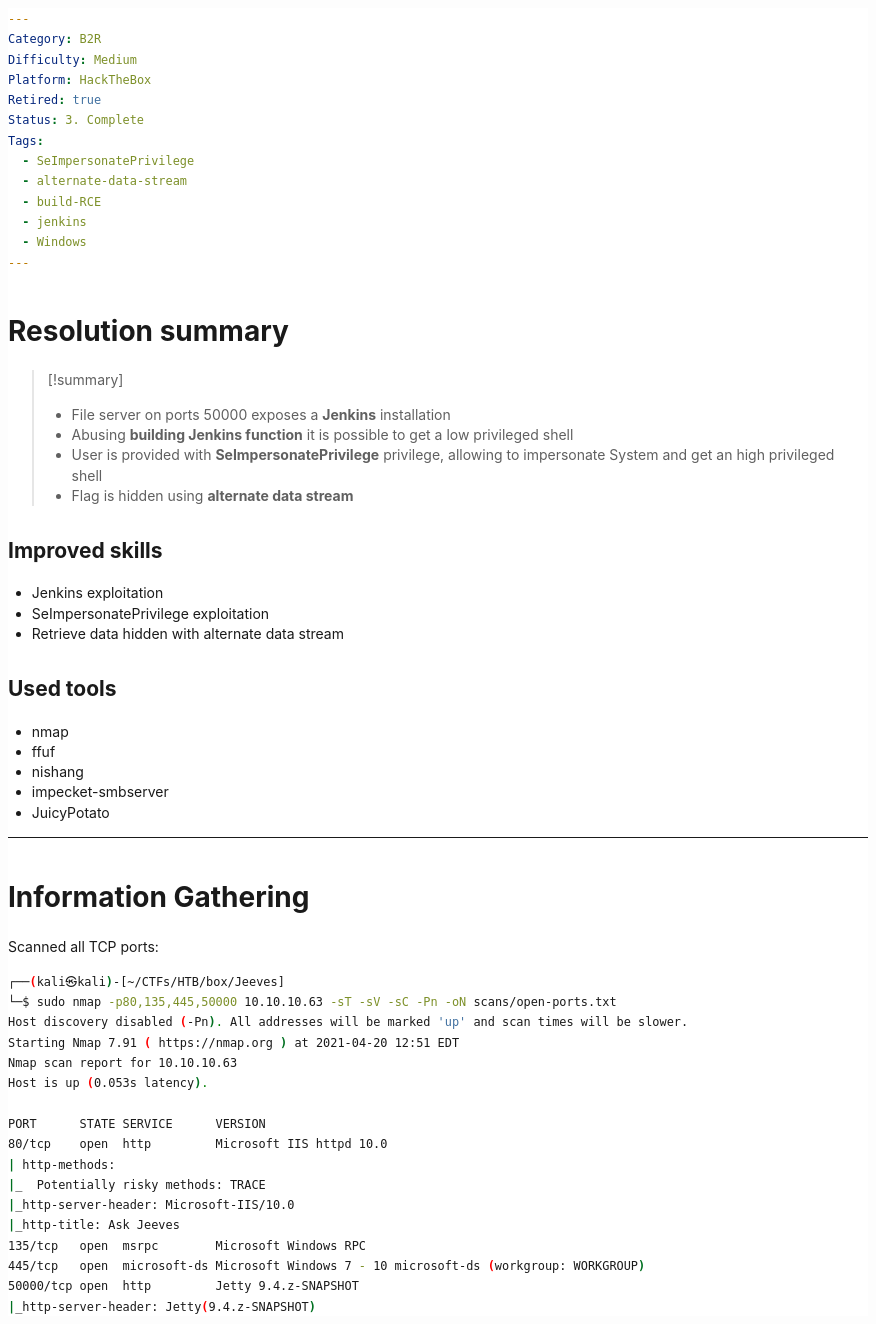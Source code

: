 ```yaml
---
Category: B2R
Difficulty: Medium
Platform: HackTheBox
Retired: true
Status: 3. Complete
Tags:
  - SeImpersonatePrivilege
  - alternate-data-stream
  - build-RCE
  - jenkins
  - Windows
---
```

# Resolution summary

>[!summary]
>- File server on ports 50000 exposes a **Jenkins** installation
>- Abusing **building Jenkins function** it is possible to get a low privileged shell
>- User is provided with **SeImpersonatePrivilege** privilege, allowing to impersonate System and get an high privileged shell
>- Flag is hidden using **alternate data stream**

## Improved skills

- Jenkins exploitation
- SeImpersonatePrivilege exploitation
- Retrieve data hidden with alternate data stream

## Used tools

- nmap
- ffuf
- nishang
- impecket-smbserver
- JuicyPotato

---

# Information Gathering

Scanned all TCP ports:

```bash
┌──(kali㉿kali)-[~/CTFs/HTB/box/Jeeves]
└─$ sudo nmap -p80,135,445,50000 10.10.10.63 -sT -sV -sC -Pn -oN scans/open-ports.txt   
Host discovery disabled (-Pn). All addresses will be marked 'up' and scan times will be slower.
Starting Nmap 7.91 ( https://nmap.org ) at 2021-04-20 12:51 EDT
Nmap scan report for 10.10.10.63
Host is up (0.053s latency).

PORT      STATE SERVICE      VERSION
80/tcp    open  http         Microsoft IIS httpd 10.0
| http-methods: 
|_  Potentially risky methods: TRACE
|_http-server-header: Microsoft-IIS/10.0
|_http-title: Ask Jeeves
135/tcp   open  msrpc        Microsoft Windows RPC
445/tcp   open  microsoft-ds Microsoft Windows 7 - 10 microsoft-ds (workgroup: WORKGROUP)
50000/tcp open  http         Jetty 9.4.z-SNAPSHOT
|_http-server-header: Jetty(9.4.z-SNAPSHOT)
```